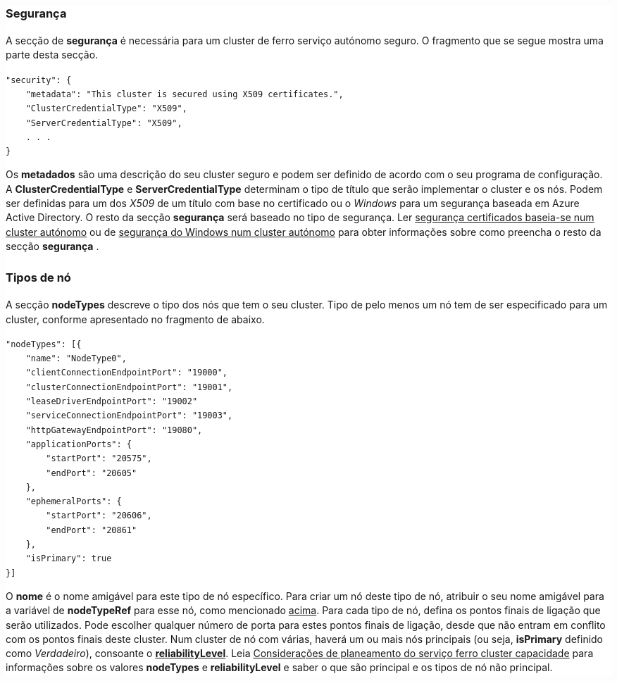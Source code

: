 ### <a name="security"></a>Segurança 
A secção de **segurança** é necessária para um cluster de ferro serviço autónomo seguro. O fragmento que se segue mostra uma parte desta secção.

    "security": {
        "metadata": "This cluster is secured using X509 certificates.",
        "ClusterCredentialType": "X509",
        "ServerCredentialType": "X509",
        . . .
    }

Os **metadados** são uma descrição do seu cluster seguro e podem ser definido de acordo com o seu programa de configuração. A **ClusterCredentialType** e **ServerCredentialType** determinam o tipo de título que serão implementar o cluster e os nós. Podem ser definidas para um dos *X509* de um título com base no certificado ou o *Windows* para um segurança baseada em Azure Active Directory. O resto da secção **segurança** será baseado no tipo de segurança. Ler [segurança certificados baseia-se num cluster autónomo](service-fabric-windows-cluster-x509-security.md) ou de [segurança do Windows num cluster autónomo](service-fabric-windows-cluster-windows-security.md) para obter informações sobre como preencha o resto da secção **segurança** .


<a id="nodetypes"></a>
### <a name="node-types"></a>Tipos de nó
A secção **nodeTypes** descreve o tipo dos nós que tem o seu cluster. Tipo de pelo menos um nó tem de ser especificado para um cluster, conforme apresentado no fragmento de abaixo. 

    "nodeTypes": [{
        "name": "NodeType0",
        "clientConnectionEndpointPort": "19000",
        "clusterConnectionEndpointPort": "19001",
        "leaseDriverEndpointPort": "19002"
        "serviceConnectionEndpointPort": "19003",
        "httpGatewayEndpointPort": "19080",
        "applicationPorts": {
            "startPort": "20575",
            "endPort": "20605"
        },
        "ephemeralPorts": {
            "startPort": "20606",
            "endPort": "20861"
        },
        "isPrimary": true
    }]

O **nome** é o nome amigável para este tipo de nó específico. Para criar um nó deste tipo de nó, atribuir o seu nome amigável para a variável de **nodeTypeRef** para esse nó, como mencionado [acima](#clusternodes). Para cada tipo de nó, defina os pontos finais de ligação que serão utilizados. Pode escolher qualquer número de porta para estes pontos finais de ligação, desde que não entram em conflito com os pontos finais deste cluster. Num cluster de nó com várias, haverá um ou mais nós principais (ou seja, **isPrimary** definido como *Verdadeiro*), consoante o [**reliabilityLevel**](#reliability). Leia [Considerações de planeamento do serviço ferro cluster capacidade](service-fabric-cluster-capacity.md) para informações sobre os valores **nodeTypes** e **reliabilityLevel** e saber o que são principal e os tipos de nó não principal. 
